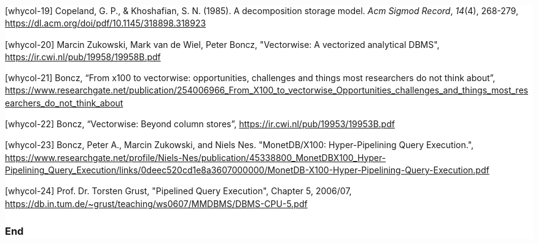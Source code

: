 [whycol-19] Copeland, G. P., & Khoshafian, S. N. (1985). A decomposition storage model. *Acm Sigmod Record*, *14*(4), 268-279, https://dl.acm.org/doi/pdf/10.1145/318898.318923  

[whycol-20] Marcin Zukowski, Mark van de Wiel, Peter Boncz, "Vectorwise: A vectorized analytical DBMS", https://ir.cwi.nl/pub/19958/19958B.pdf  

[whycol-21] Boncz, “From x100 to vectorwise: opportunities, challenges and things most researchers do not think about”, https://www.researchgate.net/publication/254006966_From_X100_to_vectorwise_Opportunities_challenges_and_things_most_researchers_do_not_think_about  

[whycol-22] Boncz, “Vectorwise: Beyond column stores”, https://ir.cwi.nl/pub/19953/19953B.pdf  

[whycol-23] Boncz, Peter A., Marcin Zukowski, and Niels Nes. "MonetDB/X100: Hyper-Pipelining Query Execution.", https://www.researchgate.net/profile/Niels-Nes/publication/45338800_MonetDBX100_Hyper-Pipelining_Query_Execution/links/0deec520cd1e8a3607000000/MonetDB-X100-Hyper-Pipelining-Query-Execution.pdf  

[whycol-24] Prof. Dr. Torsten Grust, "Pipelined Query Execution", Chapter 5,  2006/07, https://db.in.tum.de/~grust/teaching/ws0607/MMDBMS/DBMS-CPU-5.pdf  


### End  